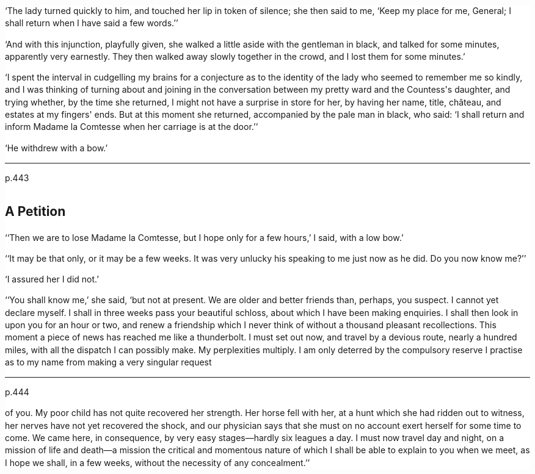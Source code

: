 
‘The lady turned quickly to him, and touched her lip in token of silence; she then said to me, ‘Keep my place for me, General; I shall return when I have said a few words.’’


‘And with this injunction, playfully given, she walked a little aside with the gentleman in black, and talked for some minutes, apparently very earnestly. They then walked away slowly together in the crowd, and I lost them for some minutes.’


‘I spent the interval in cudgelling my brains for a conjecture as to the identity of the lady who seemed to remember me so kindly, and I was thinking of turning about and joining in the conversation between my pretty ward and the Countess's daughter, and trying whether, by the time she returned, I might not have a surprise in store for her, by having her name, title, château, and estates at my fingers' ends. But at this moment she returned, accompanied by the pale man in black, who said: ‘I shall return and inform Madame la Comtesse when her carriage is at the door.’’


‘He withdrew with a bow.’




---

p.443


A Petition
----------


‘‘Then we are to lose Madame la Comtesse, but I hope only for a few hours,’ I said, with a low bow.’


‘‘It may be that only, or it may be a few weeks. It was very unlucky his speaking to me just now as he did. Do you now know me?’’


‘I assured her I did not.’


‘‘You shall know me,’ she said, ‘but not at present. We are older and better friends than, perhaps, you suspect. I cannot yet declare myself. I shall in three weeks pass your beautiful schloss, about which I have been making enquiries. I shall then look in upon you for an hour or two, and renew a friendship which I never think of without a thousand pleasant recollections. This moment a piece of news has reached me like a thunderbolt. I must set out now, and travel by a devious route, nearly a hundred miles, with all the dispatch I can possibly make. My perplexities multiply. I am only deterred by the compulsory reserve I practise as to my name from making a very singular request



---

p.444




 of you. My poor child has not quite recovered her strength. Her horse fell with her, at a hunt which she had ridden out to witness, her nerves have not yet recovered the shock, and our physician says that she must on no account exert herself for some time to come. We came here, in consequence, by very easy stages—hardly six leagues a day. I must now travel day and night, on a mission of life and death—a mission the critical and momentous nature of which I shall be able to explain to you when we meet, as I hope we shall, in a few weeks, without the necessity of any concealment.’’

